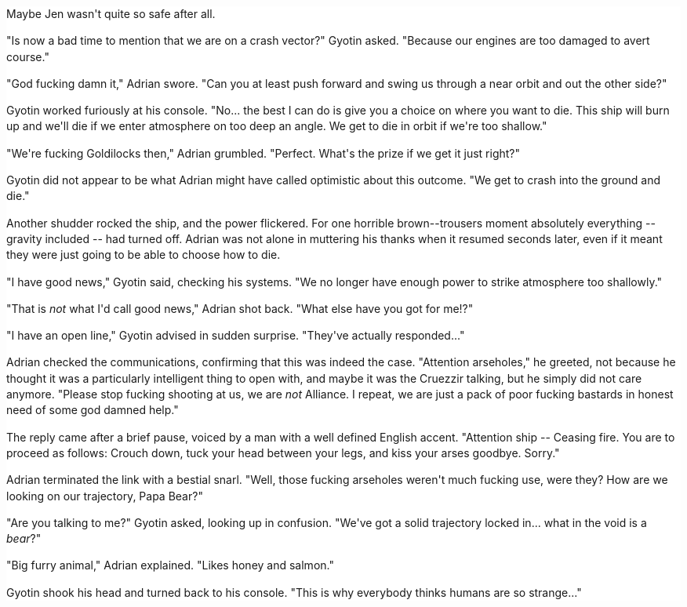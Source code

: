 Maybe Jen wasn\'t quite so safe after all.

"Is now a bad time to mention that we are on a crash vector?" Gyotin
asked. "Because our engines are too damaged to avert course."

"God fucking damn it," Adrian swore. "Can you at least push forward and
swing us through a near orbit and out the other side?"

Gyotin worked furiously at his console. "No... the best I can do is give
you a choice on where you want to die. This ship will burn up and we\'ll
die if we enter atmosphere on too deep an angle. We get to die in orbit
if we\'re too shallow."

"We\'re fucking Goldilocks then," Adrian grumbled. "Perfect. What\'s the
prize if we get it just right?"

Gyotin did not appear to be what Adrian might have called optimistic
about this outcome. "We get to crash into the ground and die."

Another shudder rocked the ship, and the power flickered. For one
horrible brown--trousers moment absolutely everything -- gravity
included -- had turned off. Adrian was not alone in muttering his thanks
when it resumed seconds later, even if it meant they were just going to
be able to choose how to die.

"I have good news," Gyotin said, checking his systems. "We no longer
have enough power to strike atmosphere too shallowly."

"That is *not* what I\'d call good news," Adrian shot back. "What else
have you got for me!?"

"I have an open line," Gyotin advised in sudden surprise. "They\'ve
actually responded..."

Adrian checked the communications, confirming that this was indeed the
case. "Attention arseholes," he greeted, not because he thought it was a
particularly intelligent thing to open with, and maybe it was the
Cruezzir talking, but he simply did not care anymore. "Please stop
fucking shooting at us, we are *not* Alliance. I repeat, we are just a
pack of poor fucking bastards in honest need of some god damned help."

The reply came after a brief pause, voiced by a man with a well defined
English accent. "Attention ship -- Ceasing fire. You are to proceed as
follows: Crouch down, tuck your head between your legs, and kiss your
arses goodbye. Sorry."

Adrian terminated the link with a bestial snarl. "Well, those fucking
arseholes weren\'t much fucking use, were they? How are we looking on
our trajectory, Papa Bear?"

"Are you talking to me?" Gyotin asked, looking up in confusion. "We\'ve
got a solid trajectory locked in... what in the void is a *bear*?"

"Big furry animal," Adrian explained. "Likes honey and salmon."

Gyotin shook his head and turned back to his console. "This is why
everybody thinks humans are so strange..."
